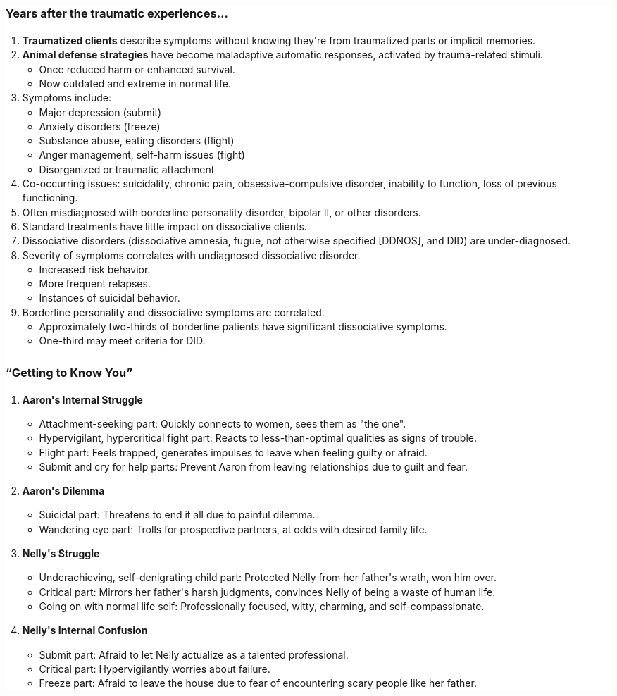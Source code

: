 ### Years after the traumatic experiences...

1. **Traumatized clients** describe symptoms without knowing they're from traumatized parts or implicit memories.
2. **Animal defense strategies** have become maladaptive automatic responses, activated by trauma-related stimuli.
   * Once reduced harm or enhanced survival.
   * Now outdated and extreme in normal life.
3. Symptoms include:
   * Major depression (submit)
   * Anxiety disorders (freeze)
   * Substance abuse, eating disorders (flight)
   * Anger management, self-harm issues (fight)
   * Disorganized or traumatic attachment
4. Co-occurring issues: suicidality, chronic pain, obsessive-compulsive disorder, inability to function, loss of previous functioning.
5. Often misdiagnosed with borderline personality disorder, bipolar II, or other disorders.
6. Standard treatments have little impact on dissociative clients.
7. Dissociative disorders (dissociative amnesia, fugue, not otherwise specified [DDNOS], and DID) are under-diagnosed.
8. Severity of symptoms correlates with undiagnosed dissociative disorder.
   * Increased risk behavior.
   * More frequent relapses.
   * Instances of suicidal behavior.
9. Borderline personality and dissociative symptoms are correlated.
   * Approximately two-thirds of borderline patients have significant dissociative symptoms.
   * One-third may meet criteria for DID.
      
### “Getting to Know You” 

1. **Aaron's Internal Struggle**
   - Attachment-seeking part: Quickly connects to women, sees them as "the one".
   - Hypervigilant, hypercritical fight part: Reacts to less-than-optimal qualities as signs of trouble.
   - Flight part: Feels trapped, generates impulses to leave when feeling guilty or afraid.
   - Submit and cry for help parts: Prevent Aaron from leaving relationships due to guilt and fear.

2. **Aaron's Dilemma**
   - Suicidal part: Threatens to end it all due to painful dilemma.
   - Wandering eye part: Trolls for prospective partners, at odds with desired family life.

3. **Nelly's Struggle**
   - Underachieving, self-denigrating child part: Protected Nelly from her father's wrath, won him over.
   - Critical part: Mirrors her father's harsh judgments, convinces Nelly of being a waste of human life.
   - Going on with normal life self: Professionally focused, witty, charming, and self-compassionate.

4. **Nelly's Internal Confusion**
   - Submit part: Afraid to let Nelly actualize as a talented professional.
   - Critical part: Hypervigilantly worries about failure.
   - Freeze part: Afraid to leave the house due to fear of encountering scary people like her father.

